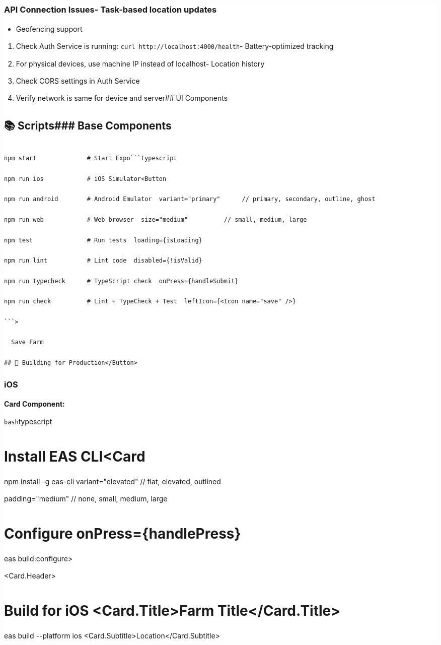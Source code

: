 ### API Connection Issues- Task-based location updates

- Geofencing support

1. Check Auth Service is running: `curl http://localhost:4000/health`- Battery-optimized tracking

2. For physical devices, use machine IP instead of localhost- Location history

3. Check CORS settings in Auth Service

4. Verify network is same for device and server## UI Components



## 📚 Scripts### Base Components



```bash**Button Component:**

npm start              # Start Expo```typescript

npm run ios            # iOS Simulator<Button

npm run android        # Android Emulator  variant="primary"      // primary, secondary, outline, ghost

npm run web            # Web browser  size="medium"          // small, medium, large

npm test               # Run tests  loading={isLoading}

npm run lint           # Lint code  disabled={!isValid}

npm run typecheck      # TypeScript check  onPress={handleSubmit}

npm run check          # Lint + TypeCheck + Test  leftIcon={<Icon name="save" />}

```>

  Save Farm

## 🚀 Building for Production</Button>

```

### iOS

**Card Component:**

```bash```typescript

# Install EAS CLI<Card

npm install -g eas-cli  variant="elevated"     // flat, elevated, outlined

  padding="medium"       // none, small, medium, large

# Configure  onPress={handlePress}

eas build:configure>

  <Card.Header>

# Build for iOS    <Card.Title>Farm Title</Card.Title>

eas build --platform ios    <Card.Subtitle>Location</Card.Subtitle>

```  </Card.Header>
```